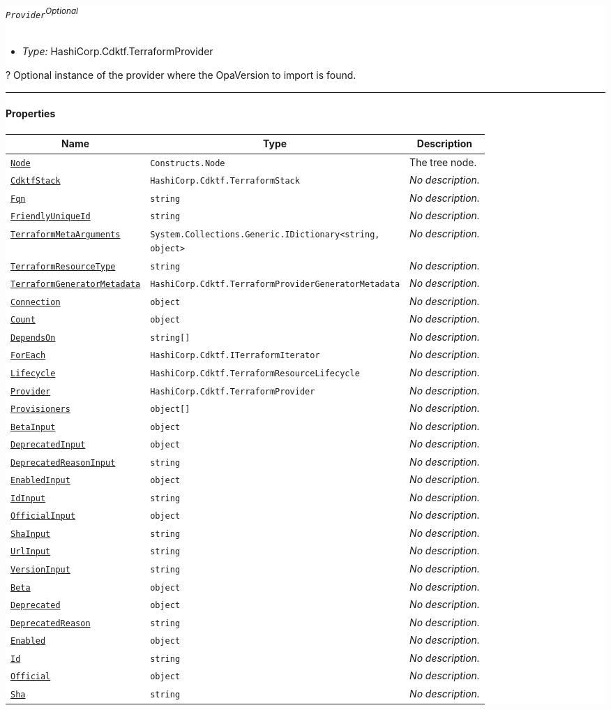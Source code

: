 ###### `Provider`<sup>Optional</sup> <a name="Provider" id="@cdktf/provider-tfe.opaVersion.OpaVersion.generateConfigForImport.parameter.provider"></a>

- *Type:* HashiCorp.Cdktf.TerraformProvider

? Optional instance of the provider where the OpaVersion to import is found.

---

#### Properties <a name="Properties" id="Properties"></a>

| **Name** | **Type** | **Description** |
| --- | --- | --- |
| <code><a href="#@cdktf/provider-tfe.opaVersion.OpaVersion.property.node">Node</a></code> | <code>Constructs.Node</code> | The tree node. |
| <code><a href="#@cdktf/provider-tfe.opaVersion.OpaVersion.property.cdktfStack">CdktfStack</a></code> | <code>HashiCorp.Cdktf.TerraformStack</code> | *No description.* |
| <code><a href="#@cdktf/provider-tfe.opaVersion.OpaVersion.property.fqn">Fqn</a></code> | <code>string</code> | *No description.* |
| <code><a href="#@cdktf/provider-tfe.opaVersion.OpaVersion.property.friendlyUniqueId">FriendlyUniqueId</a></code> | <code>string</code> | *No description.* |
| <code><a href="#@cdktf/provider-tfe.opaVersion.OpaVersion.property.terraformMetaArguments">TerraformMetaArguments</a></code> | <code>System.Collections.Generic.IDictionary<string, object></code> | *No description.* |
| <code><a href="#@cdktf/provider-tfe.opaVersion.OpaVersion.property.terraformResourceType">TerraformResourceType</a></code> | <code>string</code> | *No description.* |
| <code><a href="#@cdktf/provider-tfe.opaVersion.OpaVersion.property.terraformGeneratorMetadata">TerraformGeneratorMetadata</a></code> | <code>HashiCorp.Cdktf.TerraformProviderGeneratorMetadata</code> | *No description.* |
| <code><a href="#@cdktf/provider-tfe.opaVersion.OpaVersion.property.connection">Connection</a></code> | <code>object</code> | *No description.* |
| <code><a href="#@cdktf/provider-tfe.opaVersion.OpaVersion.property.count">Count</a></code> | <code>object</code> | *No description.* |
| <code><a href="#@cdktf/provider-tfe.opaVersion.OpaVersion.property.dependsOn">DependsOn</a></code> | <code>string[]</code> | *No description.* |
| <code><a href="#@cdktf/provider-tfe.opaVersion.OpaVersion.property.forEach">ForEach</a></code> | <code>HashiCorp.Cdktf.ITerraformIterator</code> | *No description.* |
| <code><a href="#@cdktf/provider-tfe.opaVersion.OpaVersion.property.lifecycle">Lifecycle</a></code> | <code>HashiCorp.Cdktf.TerraformResourceLifecycle</code> | *No description.* |
| <code><a href="#@cdktf/provider-tfe.opaVersion.OpaVersion.property.provider">Provider</a></code> | <code>HashiCorp.Cdktf.TerraformProvider</code> | *No description.* |
| <code><a href="#@cdktf/provider-tfe.opaVersion.OpaVersion.property.provisioners">Provisioners</a></code> | <code>object[]</code> | *No description.* |
| <code><a href="#@cdktf/provider-tfe.opaVersion.OpaVersion.property.betaInput">BetaInput</a></code> | <code>object</code> | *No description.* |
| <code><a href="#@cdktf/provider-tfe.opaVersion.OpaVersion.property.deprecatedInput">DeprecatedInput</a></code> | <code>object</code> | *No description.* |
| <code><a href="#@cdktf/provider-tfe.opaVersion.OpaVersion.property.deprecatedReasonInput">DeprecatedReasonInput</a></code> | <code>string</code> | *No description.* |
| <code><a href="#@cdktf/provider-tfe.opaVersion.OpaVersion.property.enabledInput">EnabledInput</a></code> | <code>object</code> | *No description.* |
| <code><a href="#@cdktf/provider-tfe.opaVersion.OpaVersion.property.idInput">IdInput</a></code> | <code>string</code> | *No description.* |
| <code><a href="#@cdktf/provider-tfe.opaVersion.OpaVersion.property.officialInput">OfficialInput</a></code> | <code>object</code> | *No description.* |
| <code><a href="#@cdktf/provider-tfe.opaVersion.OpaVersion.property.shaInput">ShaInput</a></code> | <code>string</code> | *No description.* |
| <code><a href="#@cdktf/provider-tfe.opaVersion.OpaVersion.property.urlInput">UrlInput</a></code> | <code>string</code> | *No description.* |
| <code><a href="#@cdktf/provider-tfe.opaVersion.OpaVersion.property.versionInput">VersionInput</a></code> | <code>string</code> | *No description.* |
| <code><a href="#@cdktf/provider-tfe.opaVersion.OpaVersion.property.beta">Beta</a></code> | <code>object</code> | *No description.* |
| <code><a href="#@cdktf/provider-tfe.opaVersion.OpaVersion.property.deprecated">Deprecated</a></code> | <code>object</code> | *No description.* |
| <code><a href="#@cdktf/provider-tfe.opaVersion.OpaVersion.property.deprecatedReason">DeprecatedReason</a></code> | <code>string</code> | *No description.* |
| <code><a href="#@cdktf/provider-tfe.opaVersion.OpaVersion.property.enabled">Enabled</a></code> | <code>object</code> | *No description.* |
| <code><a href="#@cdktf/provider-tfe.opaVersion.OpaVersion.property.id">Id</a></code> | <code>string</code> | *No description.* |
| <code><a href="#@cdktf/provider-tfe.opaVersion.OpaVersion.property.official">Official</a></code> | <code>object</code> | *No description.* |
| <code><a href="#@cdktf/provider-tfe.opaVersion.OpaVersion.property.sha">Sha</a></code> | <code>string</code> | *No description.* |